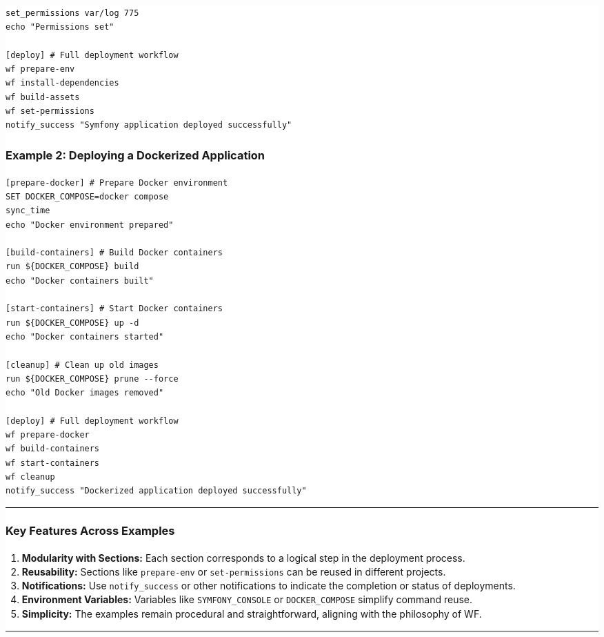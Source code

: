 ```wf
set_permissions var/log 775
echo "Permissions set"

[deploy] # Full deployment workflow
wf prepare-env
wf install-dependencies
wf build-assets
wf set-permissions
notify_success "Symfony application deployed successfully"
```

### **Example 2: Deploying a Dockerized Application**

```wf
[prepare-docker] # Prepare Docker environment
SET DOCKER_COMPOSE=docker compose
sync_time
echo "Docker environment prepared"

[build-containers] # Build Docker containers
run ${DOCKER_COMPOSE} build
echo "Docker containers built"

[start-containers] # Start Docker containers
run ${DOCKER_COMPOSE} up -d
echo "Docker containers started"

[cleanup] # Clean up old images
run ${DOCKER_COMPOSE} prune --force
echo "Old Docker images removed"

[deploy] # Full deployment workflow
wf prepare-docker
wf build-containers
wf start-containers
wf cleanup
notify_success "Dockerized application deployed successfully"
```

---

### **Key Features Across Examples**

1. **Modularity with Sections:** Each section corresponds to a logical step in the deployment process.
2. **Reusability:** Sections like `prepare-env` or `set-permissions` can be reused in different projects.
3. **Notifications:** Use `notify_success` or other notifications to indicate the completion or status of deployments.
4. **Environment Variables:** Variables like `SYMFONY_CONSOLE` or `DOCKER_COMPOSE` simplify command reuse.
5. **Simplicity:** The examples remain procedural and straightforward, aligning with the philosophy of WF.

---